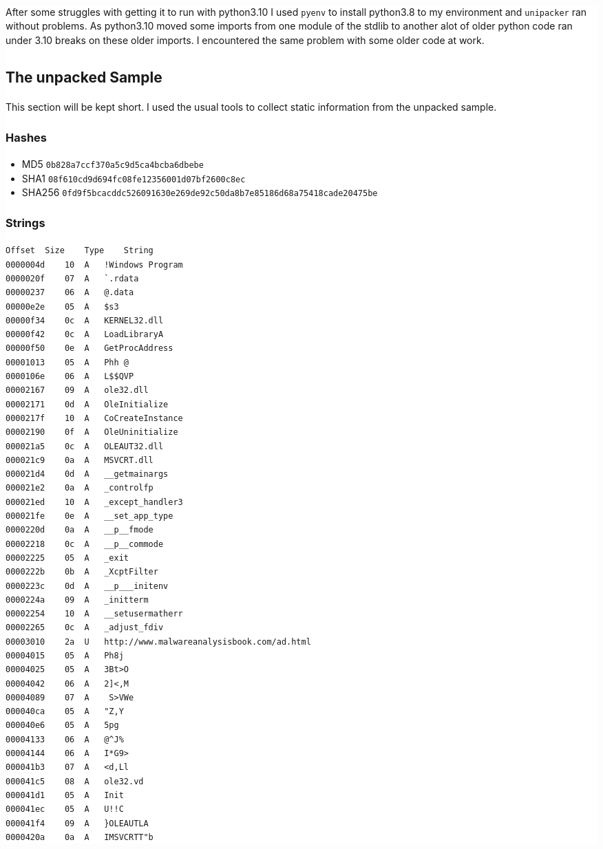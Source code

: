 
After some struggles with getting it to run with python3.10 I used `pyenv` to install python3.8 to my environment and `unipacker` ran without problems.
As python3.10 moved some imports from one module of the stdlib to another alot of older python code ran under 3.10 breaks on these older imports.
I encountered the same problem with some older code at work.

## The unpacked Sample

This section will be kept short. I used the usual tools to collect static information from the unpacked sample.

### Hashes

- MD5 `0b828a7ccf370a5c9d5ca4bcba6dbebe`
- SHA1 `08f610cd9d694fc08fe12356001d07bf2600c8ec`
- SHA256 `0fd9f5bcacddc526091630e269de92c50da8b7e85186d68a75418cade20475be`

### Strings

```text
Offset	Size	Type	String
0000004d	10	A	!Windows Program
0000020f	07	A	`.rdata
00000237	06	A	@.data
00000e2e	05	A	$s3
00000f34	0c	A	KERNEL32.dll
00000f42	0c	A	LoadLibraryA
00000f50	0e	A	GetProcAddress
00001013	05	A	Phh @
0000106e	06	A	L$$QVP
00002167	09	A	ole32.dll
00002171	0d	A	OleInitialize
0000217f	10	A	CoCreateInstance
00002190	0f	A	OleUninitialize
000021a5	0c	A	OLEAUT32.dll
000021c9	0a	A	MSVCRT.dll
000021d4	0d	A	__getmainargs
000021e2	0a	A	_controlfp
000021ed	10	A	_except_handler3
000021fe	0e	A	__set_app_type
0000220d	0a	A	__p__fmode
00002218	0c	A	__p__commode
00002225	05	A	_exit
0000222b	0b	A	_XcptFilter
0000223c	0d	A	__p___initenv
0000224a	09	A	_initterm
00002254	10	A	__setusermatherr
00002265	0c	A	_adjust_fdiv
00003010	2a	U	http://www.malwareanalysisbook.com/ad.html
00004015	05	A	Ph8j
00004025	05	A	3Bt>O
00004042	06	A	2]<,M
00004089	07	A	 S>VWe
000040ca	05	A	"Z,Y
000040e6	05	A	5pg
00004133	06	A	@^J%
00004144	06	A	I*G9>
000041b3	07	A	<d,Ll
000041c5	08	A	ole32.vd
000041d1	05	A	Init
000041ec	05	A	U!!C
000041f4	09	A	}OLEAUTLA
0000420a	0a	A	IMSVCRTT"b
```